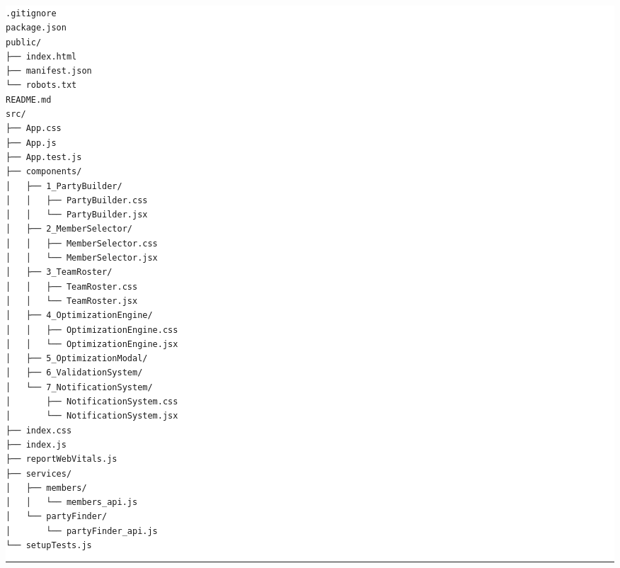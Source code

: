 ```plaintext
.gitignore
package.json
public/
├── index.html
├── manifest.json
└── robots.txt
README.md
src/
├── App.css
├── App.js
├── App.test.js
├── components/
│   ├── 1_PartyBuilder/
│   │   ├── PartyBuilder.css
│   │   └── PartyBuilder.jsx
│   ├── 2_MemberSelector/
│   │   ├── MemberSelector.css
│   │   └── MemberSelector.jsx
│   ├── 3_TeamRoster/
│   │   ├── TeamRoster.css
│   │   └── TeamRoster.jsx
│   ├── 4_OptimizationEngine/
│   │   ├── OptimizationEngine.css
│   │   └── OptimizationEngine.jsx
│   ├── 5_OptimizationModal/
│   ├── 6_ValidationSystem/
│   └── 7_NotificationSystem/
│       ├── NotificationSystem.css
│       └── NotificationSystem.jsx
├── index.css
├── index.js
├── reportWebVitals.js
├── services/
│   ├── members/
│   │   └── members_api.js
│   └── partyFinder/
│       └── partyFinder_api.js
└── setupTests.js
```

---
